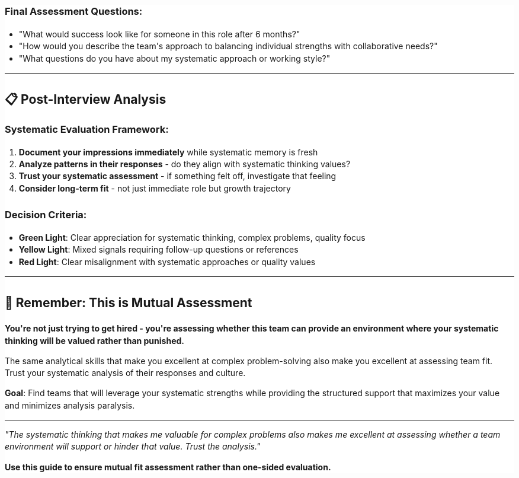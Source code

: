 ### **Final Assessment Questions:**
- "What would success look like for someone in this role after 6 months?"
- "How would you describe the team's approach to balancing individual strengths with collaborative needs?"
- "What questions do you have about my systematic approach or working style?"

---

## 📋 Post-Interview Analysis

### **Systematic Evaluation Framework:**
1. **Document your impressions immediately** while systematic memory is fresh
2. **Analyze patterns in their responses** - do they align with systematic thinking values?
3. **Trust your systematic assessment** - if something felt off, investigate that feeling
4. **Consider long-term fit** - not just immediate role but growth trajectory

### **Decision Criteria:**
- **Green Light**: Clear appreciation for systematic thinking, complex problems, quality focus
- **Yellow Light**: Mixed signals requiring follow-up questions or references
- **Red Light**: Clear misalignment with systematic approaches or quality values

---

## 🌟 Remember: This is Mutual Assessment

**You're not just trying to get hired - you're assessing whether this team can provide an environment where your systematic thinking will be valued rather than punished.**

The same analytical skills that make you excellent at complex problem-solving also make you excellent at assessing team fit. Trust your systematic analysis of their responses and culture.

**Goal**: Find teams that will leverage your systematic strengths while providing the structured support that maximizes your value and minimizes analysis paralysis.

---

*"The systematic thinking that makes me valuable for complex problems also makes me excellent at assessing whether a team environment will support or hinder that value. Trust the analysis."*

**Use this guide to ensure mutual fit assessment rather than one-sided evaluation.**